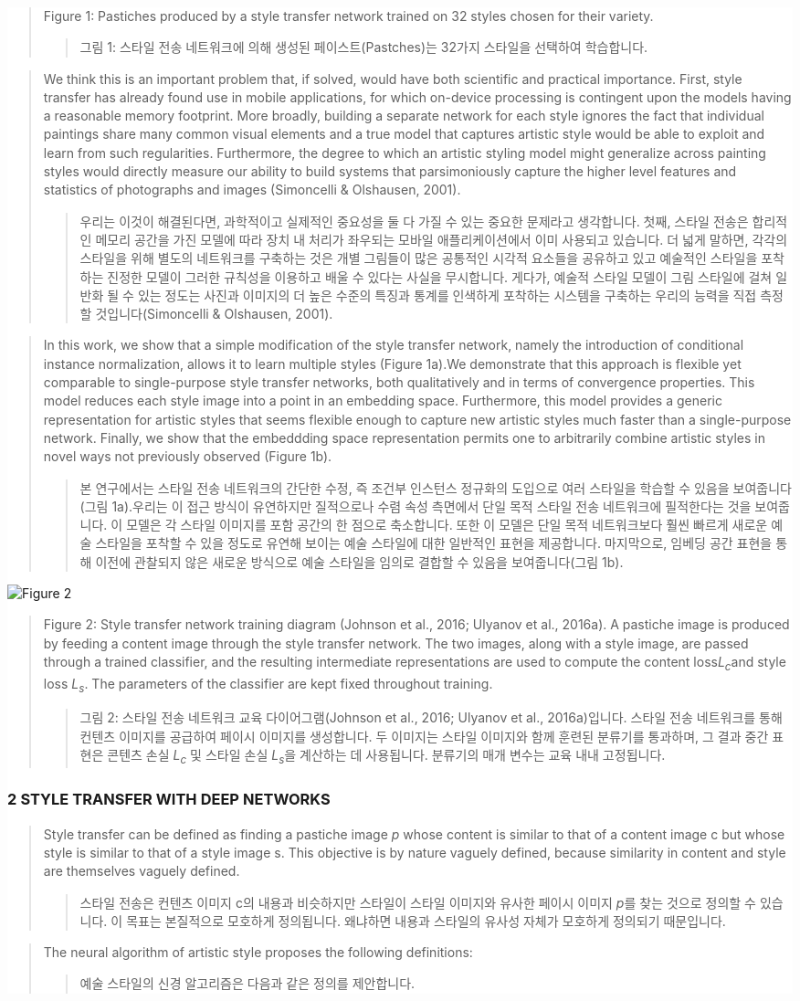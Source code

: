 > Figure 1: Pastiches produced by a style transfer network trained on 32 styles chosen for their variety.
>> 그림 1: 스타일 전송 네트워크에 의해 생성된 페이스트(Pastches)는 32가지 스타일을 선택하여 학습합니다.

> We think this is an important problem that, if solved, would have both scientific and practical importance. First, style transfer has already found use in mobile applications, for which on-device processing is contingent upon the models having a reasonable memory footprint. More broadly, building a separate network for each style ignores the fact that individual paintings share many common visual elements and a true model that captures artistic style would be able to exploit and learn from such regularities. Furthermore, the degree to which an artistic styling model might generalize across painting styles would directly measure our ability to build systems that parsimoniously capture the higher level features and statistics of photographs and images (Simoncelli & Olshausen, 2001).
>> 우리는 이것이 해결된다면, 과학적이고 실제적인 중요성을 둘 다 가질 수 있는 중요한 문제라고 생각합니다. 첫째, 스타일 전송은 합리적인 메모리 공간을 가진 모델에 따라 장치 내 처리가 좌우되는 모바일 애플리케이션에서 이미 사용되고 있습니다. 더 넓게 말하면, 각각의 스타일을 위해 별도의 네트워크를 구축하는 것은 개별 그림들이 많은 공통적인 시각적 요소들을 공유하고 있고 예술적인 스타일을 포착하는 진정한 모델이 그러한 규칙성을 이용하고 배울 수 있다는 사실을 무시합니다. 게다가, 예술적 스타일 모델이 그림 스타일에 걸쳐 일반화 될 수 있는 정도는 사진과 이미지의 더 높은 수준의 특징과 통계를 인색하게 포착하는 시스템을 구축하는 우리의 능력을 직접 측정할 것입니다(Simoncelli & Olshausen, 2001).

> In this work, we show that a simple modification of the style transfer network, namely the introduction of conditional instance normalization, allows it to learn multiple styles (Figure 1a).We demonstrate that this approach is flexible yet comparable to single-purpose style transfer networks, both qualitatively and in terms of convergence properties. This model reduces each style image into a point in an embedding space. Furthermore, this model provides a generic representation for artistic styles that seems flexible enough to capture new artistic styles much faster than a single-purpose network. Finally, we show that the embeddding space representation permits one to arbitrarily combine artistic styles in novel ways not previously observed (Figure 1b).
>> 본 연구에서는 스타일 전송 네트워크의 간단한 수정, 즉 조건부 인스턴스 정규화의 도입으로 여러 스타일을 학습할 수 있음을 보여줍니다(그림 1a).우리는 이 접근 방식이 유연하지만 질적으로나 수렴 속성 측면에서 단일 목적 스타일 전송 네트워크에 필적한다는 것을 보여줍니다. 이 모델은 각 스타일 이미지를 포함 공간의 한 점으로 축소합니다. 또한 이 모델은 단일 목적 네트워크보다 훨씬 빠르게 새로운 예술 스타일을 포착할 수 있을 정도로 유연해 보이는 예술 스타일에 대한 일반적인 표현을 제공합니다. 마지막으로, 임베딩 공간 표현을 통해 이전에 관찰되지 않은 새로운 방식으로 예술 스타일을 임의로 결합할 수 있음을 보여줍니다(그림 1b).

![Figure 2](https://raw.githubusercontent.com/maizer2/gitblog_img/main/1.%20Computer%20Engineering/1.7.%20Literature%20Review/2022-06-26-(GAN)A-LEARNED-REPRESENTATION-FOR-ARTISTIC-STYLE/Figure-2.JPG)

> Figure 2: Style transfer network training diagram (Johnson et al., 2016; Ulyanov et al., 2016a). A pastiche image is produced by feeding a content image through the style transfer network. The two images, along with a style image, are passed through a trained classifier, and the resulting intermediate representations are used to compute the content loss$L_{c}$and style loss $L_{s}$. The parameters of the classifier are kept fixed throughout training.
>> 그림 2: 스타일 전송 네트워크 교육 다이어그램(Johnson et al., 2016; Ulyanov et al., 2016a)입니다. 스타일 전송 네트워크를 통해 컨텐츠 이미지를 공급하여 페이시 이미지를 생성합니다. 두 이미지는 스타일 이미지와 함께 훈련된 분류기를 통과하며, 그 결과 중간 표현은 콘텐츠 손실 $L_{c}$ 및 스타일 손실 $L_{s}$을 계산하는 데 사용됩니다. 분류기의 매개 변수는 교육 내내 고정됩니다.

### $\mathbf{2\;STYLE\;TRANSFER\;WITH\;DEEP\;NETWORKS}$

> Style transfer can be defined as finding a pastiche image $p$ whose content is similar to that of a content image c but whose style is similar to that of a style image s. This objective is by nature vaguely defined, because similarity in content and style are themselves vaguely defined.
>> 스타일 전송은 컨텐츠 이미지 c의 내용과 비슷하지만 스타일이 스타일 이미지와 유사한 페이시 이미지 $p$를 찾는 것으로 정의할 수 있습니다. 이 목표는 본질적으로 모호하게 정의됩니다. 왜냐하면 내용과 스타일의 유사성 자체가 모호하게 정의되기 때문입니다.

> The neural algorithm of artistic style proposes the following definitions:
>> 예술 스타일의 신경 알고리즘은 다음과 같은 정의를 제안합니다.

